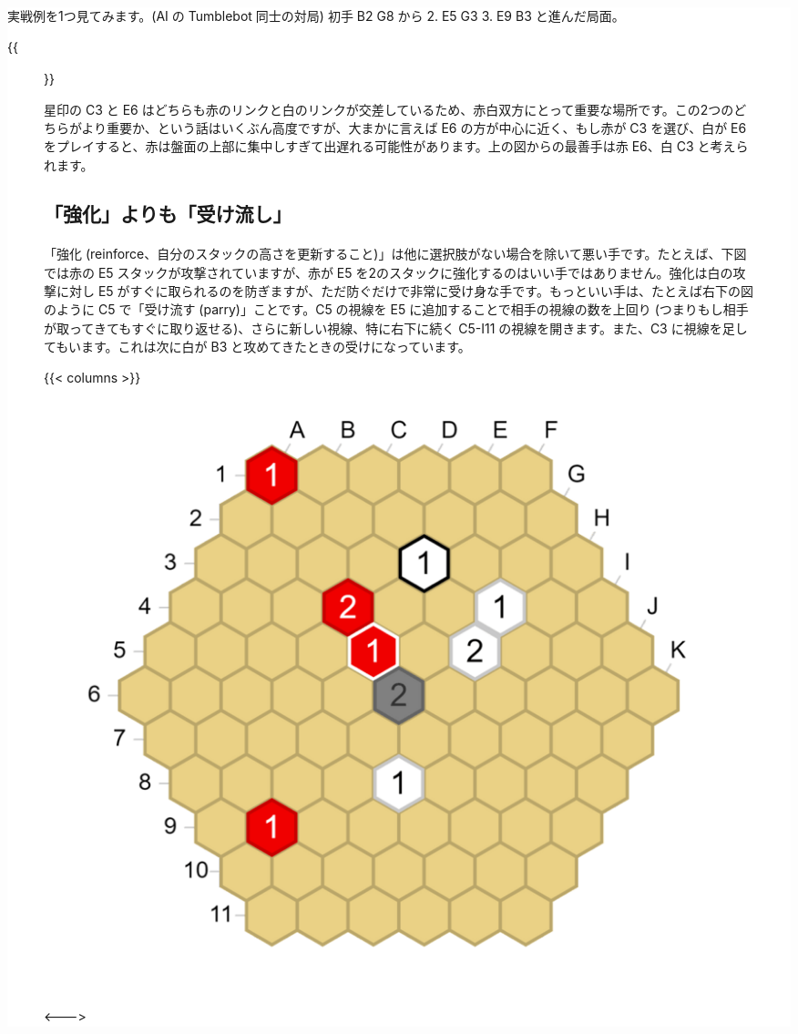 実戦例を1つ見てみます。(AI の Tumblebot 同士の対局) 初手 B2 G8 から 2. E5 G3 3. E9 B3 と進んだ局面。

{{<figure src="8.png" alt="Diagram 8">}}

星印の C3 と E6 はどちらも赤のリンクと白のリンクが交差しているため、赤白双方にとって重要な場所です。この2つのどちらがより重要か、という話はいくぶん高度ですが、大まかに言えば E6 の方が中心に近く、もし赤が C3 を選び、白が E6 をプレイすると、赤は盤面の上部に集中しすぎて出遅れる可能性があります。上の図からの最善手は赤 E6、白 C3 と考えられます。

## 「強化」よりも「受け流し」

「強化 (reinforce、自分のスタックの高さを更新すること)」は他に選択肢がない場合を除いて悪い手です。たとえば、下図では赤の E5 スタックが攻撃されていますが、赤が E5 を2のスタックに強化するのはいい手ではありません。強化は白の攻撃に対し E5 がすぐに取られるのを防ぎますが、ただ防ぐだけで非常に受け身な手です。もっといい手は、たとえば右下の図のように C5 で「受け流す (parry)」ことです。C5 の視線を E5 に追加することで相手の視線の数を上回り (つまりもし相手が取ってきてもすぐに取り返せる)、さらに新しい視線、特に右下に続く C5-I11 の視線を開きます。また、C3 に視線を足してもいます。これは次に白が B3 と攻めてきたときの受けになっています。

{{< columns >}}
![Diagram 9](9.png)
<--->